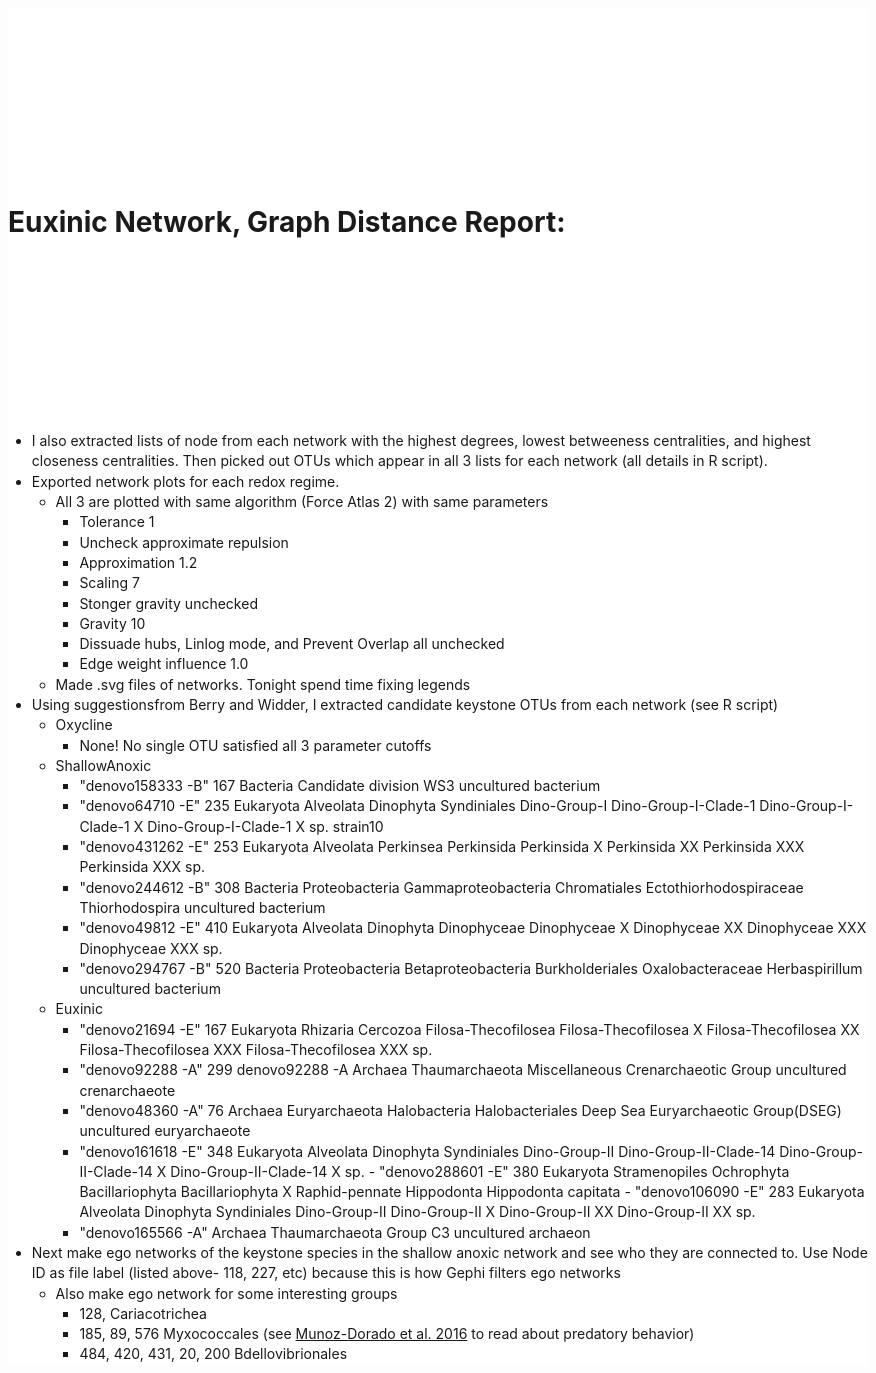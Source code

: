 ![Eux Deg Dist](file:///Users/admin/Google%20Drive/Wagner/Research/Manuscripts/Cariaco_Euks/Network_PR2_OTUs/otu.table.eux.001.degree.distribution.pdf)

# Euxinic Network, Graph Distance Report:
![Eux Deg Dist](file:///Users/admin/Google%20Drive/Wagner/Research/Manuscripts/Cariaco_Euks/Network_PR2_OTUs/otu.table.eux.001.graphdist.pdf)







- I also extracted lists of node from each network with the highest degrees, lowest betweeness centralities, and highest closeness centralities. Then picked out OTUs which appear in all 3 lists for each network (all details in R script).
- Exported network plots for each redox regime.
	- All 3 are plotted with same algorithm (Force Atlas 2) with same parameters
		- Tolerance 1
		- Uncheck approximate repulsion
		- Approximation 1.2
		- Scaling 7
		- Stonger gravity unchecked
		- Gravity 10
		- Dissuade hubs, Linlog mode, and Prevent Overlap all unchecked
		- Edge weight influence 1.0
	- Made .svg files of networks. Tonight spend time fixing legends
-  Using suggestionsfrom Berry and Widder, I extracted candidate keystone OTUs from each network (see R script)
	- Oxycline
		- None! No single OTU satisfied all 3 parameter cutoffs
	- ShallowAnoxic
		- "denovo158333 -B" 167	 Bacteria	  Candidate division WS3 uncultured bacterium
		- "denovo64710 -E"  235	 Eukaryota Alveolata Dinophyta Syndiniales Dino-Group-I Dino-Group-I-Clade-1 Dino-Group-I-Clade-1 X Dino-Group-I-Clade-1 X sp. strain10
		- "denovo431262 -E" 253 Eukaryota	Alveolata Perkinsea Perkinsida Perkinsida X	Perkinsida XX Perkinsida XXX Perkinsida XXX sp.
		- "denovo244612 -B" 308 Bacteria Proteobacteria Gammaproteobacteria Chromatiales Ectothiorhodospiraceae Thiorhodospira uncultured bacterium
		- "denovo49812 -E" 410 	Eukaryota	Alveolata Dinophyta Dinophyceae Dinophyceae X Dinophyceae XX Dinophyceae XXX Dinophyceae XXX sp.
		- "denovo294767 -B" 520 Bacteria Proteobacteria Betaproteobacteria Burkholderiales Oxalobacteraceae Herbaspirillum uncultured bacterium
	- Euxinic
		- "denovo21694 -E" 167 	Eukaryota	Rhizaria Cercozoa Filosa-Thecofilosea Filosa-Thecofilosea X Filosa-Thecofilosea XX Filosa-Thecofilosea XXX Filosa-Thecofilosea XXX sp.
		- "denovo92288 -A" 299 denovo92288 -A Archaea Thaumarchaeota Miscellaneous Crenarchaeotic Group uncultured crenarchaeote
		- "denovo48360 -A"  76 Archaea	  Euryarchaeota Halobacteria Halobacteriales	  Deep Sea Euryarchaeotic Group(DSEG) uncultured euryarchaeote
		- "denovo161618 -E" 348 	Eukaryota Alveolata Dinophyta Syndiniales Dino-Group-II Dino-Group-II-Clade-14 Dino-Group-II-Clade-14 X Dino-Group-II-Clade-14 X sp.		- "denovo288601 -E"	380 Eukaryota	 Stramenopiles Ochrophyta Bacillariophyta Bacillariophyta X Raphid-pennate	Hippodonta Hippodonta capitata		- "denovo106090 -E" 283 Eukaryota	 Alveolata Dinophyta Syndiniales Dino-Group-II	Dino-Group-II X Dino-Group-II XX Dino-Group-II XX sp.
		- "denovo165566 -A" Archaea Thaumarchaeota Group C3 uncultured archaeon
- Next make ego networks of the keystone species in the shallow anoxic network and see who they are connected to. Use Node ID as file label (listed above- 118, 227, etc) because this is how Gephi filters ego networks
	- Also make ego network for some interesting groups
		- 128, Cariacotrichea
		- 185, 89, 576 Myxococcales (see [Munoz-Dorado et al. 2016](https://www.ncbi.nlm.nih.gov/pmc/articles/PMC4880591/) to read about predatory behavior)
		- 484, 420, 431, 20, 200 Bdellovibrionales
